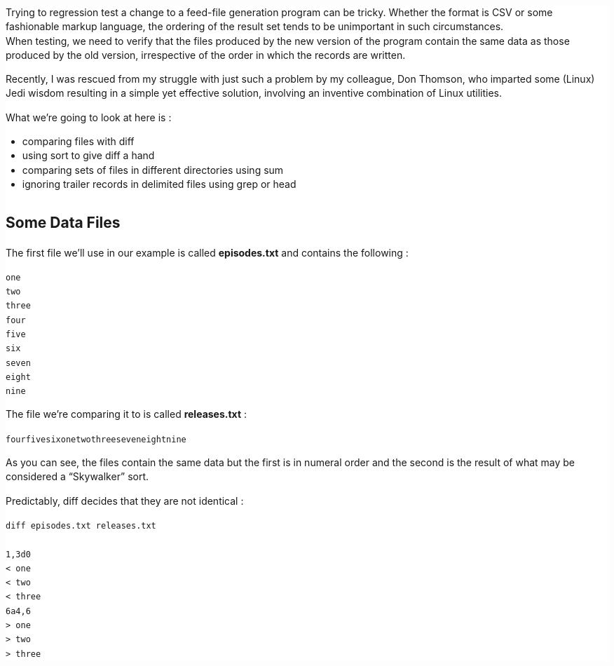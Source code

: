 Trying to regression test a change to a feed-file generation program can be tricky. Whether the format is CSV or some fashionable markup language, the ordering of the result set tends to be unimportant in such circumstances.  
When testing, we need to verify that the files produced by the new version of the program contain the same data as those produced by the old version, irrespective of the order in which the records are written.

Recently, I was rescued from my struggle with just such a problem by my colleague, Don Thomson, who imparted some (Linux) Jedi wisdom resulting in a simple yet effective solution, involving an inventive combination of Linux utilities.

What we’re going to look at here is :

-   comparing files with diff
-   using sort to give diff a hand
-   comparing sets of files in different directories using sum
-   ignoring trailer records in delimited files using grep or head

## Some Data Files

The first file we’ll use in our example is called **episodes.txt** and contains the following :

```
one
two
three
four
five
six
seven
eight
nine
```

The file we’re comparing it to is called **releases.txt** :

```
fourfivesixonetwothreeseveneightnine
```

As you can see, the files contain the same data but the first is in numeral order and the second is the result of what may be considered a “Skywalker” sort.

Predictably, diff decides that they are not identical :

```
diff episodes.txt releases.txt

1,3d0
< one
< two
< three
6a4,6
> one
> two
> three
```
